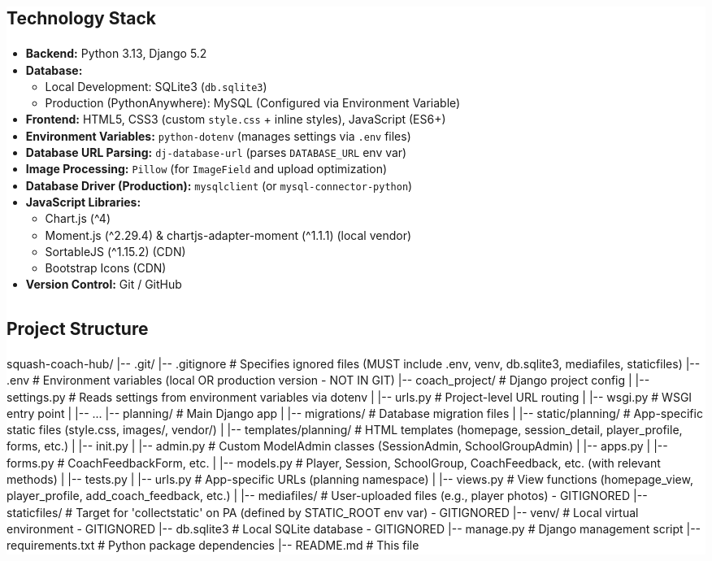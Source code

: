 ## Technology Stack

* **Backend:** Python 3.13, Django 5.2
* **Database:**
    * Local Development: SQLite3 (`db.sqlite3`)
    * Production (PythonAnywhere): MySQL (Configured via Environment Variable)
* **Frontend:** HTML5, CSS3 (custom `style.css` + inline styles), JavaScript (ES6+)
* **Environment Variables:** `python-dotenv` (manages settings via `.env` files)
* **Database URL Parsing:** `dj-database-url` (parses `DATABASE_URL` env var)
* **Image Processing:** `Pillow` (for `ImageField` and upload optimization)
* **Database Driver (Production):** `mysqlclient` (or `mysql-connector-python`)
* **JavaScript Libraries:**
    * Chart.js (^4)
    * Moment.js (^2.29.4) & chartjs-adapter-moment (^1.1.1) (local vendor)
    * SortableJS (^1.15.2) (CDN)
    * Bootstrap Icons (CDN)
* **Version Control:** Git / GitHub

## Project Structure

squash-coach-hub/
|-- .git/
|-- .gitignore             # Specifies ignored files (MUST include .env, venv, db.sqlite3, mediafiles, staticfiles)
|-- .env                   # Environment variables (local OR production version - NOT IN GIT)
|-- coach_project/         # Django project config
|   |-- settings.py        # Reads settings from environment variables via dotenv
|   |-- urls.py            # Project-level URL routing
|   |-- wsgi.py            # WSGI entry point
|   |-- ...
|-- planning/              # Main Django app
|   |-- migrations/        # Database migration files
|   |-- static/planning/   # App-specific static files (style.css, images/, vendor/)
|   |-- templates/planning/ # HTML templates (homepage, session_detail, player_profile, forms, etc.)
|   |-- init.py
|   |-- admin.py           # Custom ModelAdmin classes (SessionAdmin, SchoolGroupAdmin)
|   |-- apps.py
|   |-- forms.py           # CoachFeedbackForm, etc.
|   |-- models.py          # Player, Session, SchoolGroup, CoachFeedback, etc. (with relevant methods)
|   |-- tests.py
|   |-- urls.py            # App-specific URLs (planning namespace)
|   |-- views.py           # View functions (homepage_view, player_profile, add_coach_feedback, etc.)
|
|-- mediafiles/            # User-uploaded files (e.g., player photos) - GITIGNORED
|-- staticfiles/           # Target for 'collectstatic' on PA (defined by STATIC_ROOT env var) - GITIGNORED
|-- venv/                  # Local virtual environment - GITIGNORED
|-- db.sqlite3             # Local SQLite database - GITIGNORED
|-- manage.py              # Django management script
|-- requirements.txt       # Python package dependencies
|-- README.md              # This file
